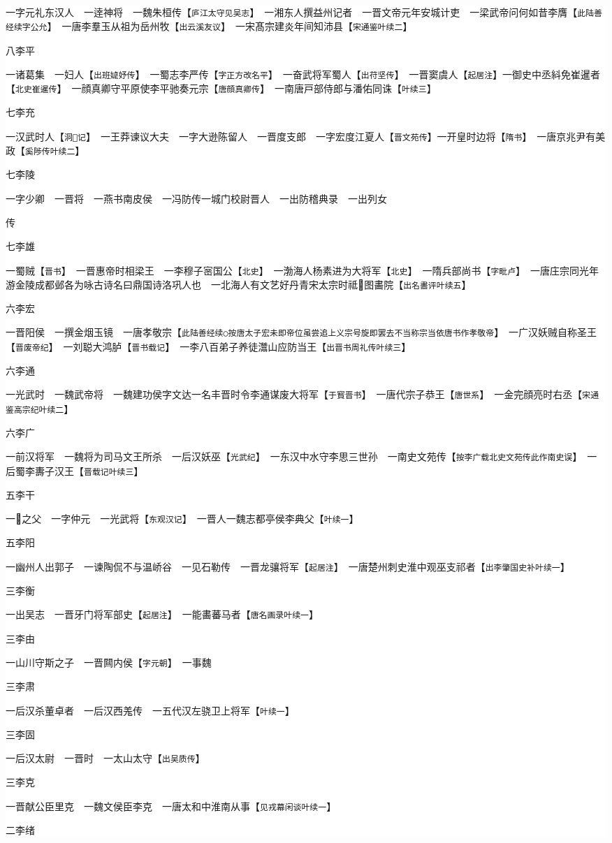 一字元礼东汉人　一逹神将　一魏朱桓传【`庐江太守见吴志`】　一湘东人撰益州记者　一晋文帝元年安城计吏　一梁武帝问何如昔李膺【`此陆善经续字公允`】　一唐李羣玉从祖为岳州牧【`出云溪友议`】　一宋髙宗建炎年间知沛县【`宋通鉴叶续二`】  

八李平  

一诸葛集　一妇人【`出班媫妤传`】　一蜀志李严传【`字正方改名平`】　一奋武将军蜀人【`出苻坚传`】　一晋窦虞人【`起居注`】一御史中丞紏免崔暹者【`北史崔暹传`】　一顔真卿守平原使李平驰奏元宗【`唐顔真卿传`】　一南唐戸部侍郎与潘佑同诛【`叶续三`】  

七李充  

一汉武时人【`洞记`】　一王莽谏议大夫　一字大逊陈留人　一晋度支郎　一字宏度江夏人【`晋文苑传`】一开皇时边将【`隋书`】　一唐京兆尹有美政【`奚陟传叶续二`】  

七李陵  

一字少卿　一晋将　一燕书南皮侯　一冯防传一城门校尉晋人　一出防稽典录　一出列女  

传  

七李雄  

一蜀贼【`晋书`】　一晋惠帝时相梁王　一李穆子宻国公【`北史`】　一渤海人杨素进为大将军【`北史`】　一隋兵部尚书【`字毗卢`】　一唐庄宗同光年游金陵成都邺各为咏古诗名曰鼎国诗洛巩人也　一北海人有文艺好丹青宋太宗时祗图畵院【`出名畵评叶续五`】  

六李宏  

一晋阳侯　一撰金烟玉镜　一唐孝敬宗【`此陆善经续○按唐太子宏未即帝位虽尝追上义宗号旋即罢去不当称宗当依唐书作孝敬帝`】　一广汉妖贼自称圣王【`晋废帝纪`】　一刘聪大鸿胪【`晋书载记`】　一李八百弟子养徒灊山应防当王【`出晋书周礼传叶续三`】  

六李通  

一光武时　一魏武帝将　一魏建功侯字文达一名丰晋时令李通谋废大将军【`于寳晋书`】　一唐代宗子恭王【`唐世系`】　一金完顔亮时右丞【`宋通鉴高宗纪叶续二`】  

六李广  

一前汉将军　一魏将为司马文王所杀　一后汉妖巫【`光武纪`】　一东汉中水守李思三世孙　一南史文苑传【`按李广载北史文苑传此作南史误`】　一后蜀李夀子汉王【`晋载记叶续三`】  

五李干  

一之父　一字仲元　一光武将【`东观汉记`】　一晋人一魏志都亭侯李典父【`叶续一`】  

五李阳  

一幽州人出郭子　一谏陶侃不与温峤谷　一见石勒传　一晋龙骧将军【`起居注`】　一唐楚州刺史淮中观巫支祁者【`出李肇国史补叶续一`】  

三李衡  

一出吴志　一晋牙门将军部史【`起居注`】　一能畵蕃马者【`唐名画录叶续一`】  

三李由  

一山川守斯之子　一晋闗内侯【`字元朝`】　一事魏  

三李肃  

一后汉杀董卓者　一后汉西羗传　一五代汉左骁卫上将军【`叶续一`】  

三李固  

一后汉太尉　一晋时　一太山太守【`出吴质传`】  

三李克  

一晋献公臣里克　一魏文侯臣李克　一唐太和中淮南从事【`见戎幕闲谈叶续一`】  

二李绪  
